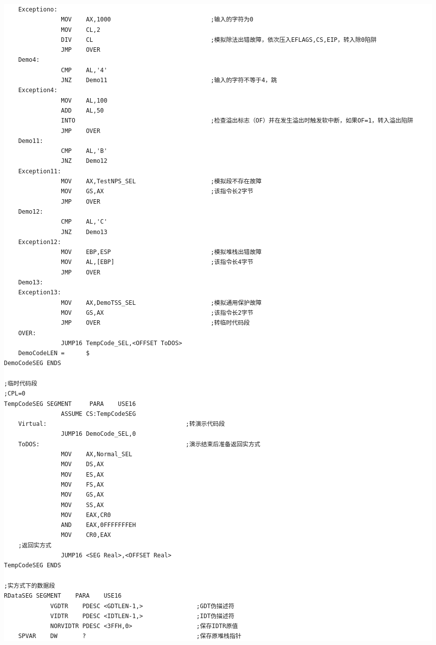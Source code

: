 ```assembly
    Exceptiono: 
                MOV    AX,1000                            ;输入的字符为0
                MOV    CL,2
                DIV    CL                                 ;模拟除法出错故障，依次压入EFLAGS,CS,EIP，转入除0陷阱
                JMP    OVER
    Demo4:      
                CMP    AL,'4'
                JNZ    Demo11                             ;输入的字符不等于4，跳
    Exception4: 
                MOV    AL,100
                ADD    AL,50
                INTO                                      ;检查溢出标志（OF）并在发生溢出时触发软中断，如果OF=1，转入溢出陷阱
                JMP    OVER
    Demo11:     
                CMP    AL,'B'
                JNZ    Demo12
    Exception11:
                MOV    AX,TestNPS_SEL                     ;模拟段不存在故障
                MOV    GS,AX                              ;该指令长2字节
                JMP    OVER
    Demo12:     
                CMP    AL,'C'
                JNZ    Demo13
    Exception12:
                MOV    EBP,ESP                            ;模拟堆栈出错故障
                MOV    AL,[EBP]                           ;该指令长4字节
                JMP    OVER
    Demo13:     
    Exception13:
                MOV    AX,DemoTSS_SEL                     ;模拟通用保护故障
                MOV    GS,AX                              ;该指令长2字节
                JMP    OVER                               ;转临时代码段
    OVER:       
                JUMP16 TempCode_SEL,<OFFSET ToDOS>
    DemoCodeLEN =      $
DemoCodeSEG ENDS

;临时代码段
;CPL=0
TempCodeSEG SEGMENT 	PARA 	USE16
                ASSUME CS:TempCodeSEG
    Virtual:                                       ;转演示代码段
                JUMP16 DemoCode_SEL,0
    ToDOS:                                         ;演示结束后准备返回实方式
                MOV    AX,Normal_SEL
                MOV    DS,AX
                MOV    ES,AX
                MOV    FS,AX
                MOV    GS,AX
                MOV    SS,AX
                MOV    EAX,CR0
                AND    EAX,0FFFFFFFEH
                MOV    CR0,EAX
    ;返回实方式
                JUMP16 <SEG Real>,<OFFSET Real>
TempCodeSEG ENDS

;实方式下的数据段
RDataSEG SEGMENT 	PARA 	USE16
             VGDTR    PDESC <GDTLEN-1,>               ;GDT伪描述符
             VIDTR    PDESC <IDTLEN-1,>               ;IDT伪描述符
             NORVIDTR PDESC <3FFH,0>                  ;保存IDTR原值
    SPVAR    DW       ?                               ;保存原堆栈指针
```